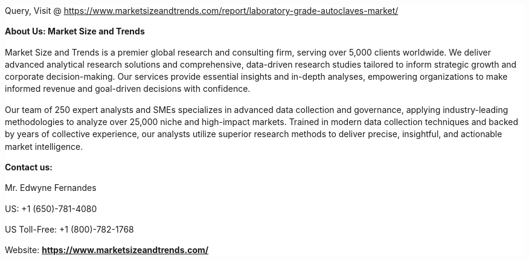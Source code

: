 Query, Visit @ <a href="https://www.marketsizeandtrends.com/report/laboratory-grade-autoclaves-market/">https://www.marketsizeandtrends.com/report/laboratory-grade-autoclaves-market/</a></strong></p><p><strong>About Us: Market Size and Trends</strong></p><p>Market Size and Trends is a premier global research and consulting firm, serving over 5,000 clients worldwide. We deliver advanced analytical research solutions and comprehensive, data-driven research studies tailored to inform strategic growth and corporate decision-making. Our services provide essential insights and in-depth analyses, empowering organizations to make informed revenue and goal-driven decisions with confidence.</p><p>Our team of 250 expert analysts and SMEs specializes in advanced data collection and governance, applying industry-leading methodologies to analyze over 25,000 niche and high-impact markets. Trained in modern data collection techniques and backed by years of collective experience, our analysts utilize superior research methods to deliver precise, insightful, and actionable market intelligence.</p><p><strong>Contact us:</strong></p><p>Mr. Edwyne Fernandes</p><p>US: +1 (650)-781-4080</p><p>US Toll-Free: +1 (800)-782-1768</p><p>Website: <strong><a href="https://www.marketsizeandtrends.com/">https://www.marketsizeandtrends.com/</a></strong></p>
